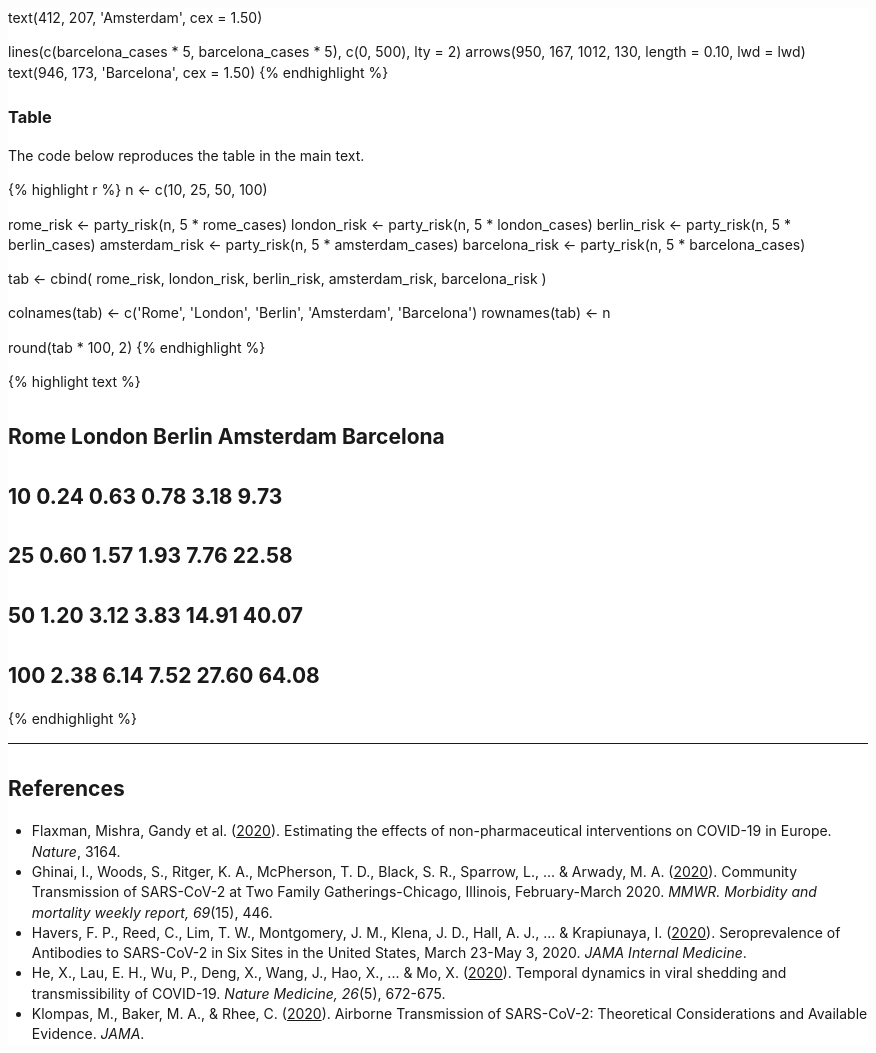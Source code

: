 text(412, 207, 'Amsterdam', cex = 1.50)
 
lines(c(barcelona_cases * 5, barcelona_cases * 5), c(0, 500), lty = 2)
arrows(950, 167, 1012, 130, length = 0.10, lwd = lwd)
text(946, 173, 'Barcelona', cex = 1.50)
{% endhighlight %}
 
### Table
The code below reproduces the table in the main text.
 

{% highlight r %}
n <- c(10, 25, 50, 100)
 
rome_risk <- party_risk(n, 5 * rome_cases)
london_risk <- party_risk(n, 5 * london_cases)
berlin_risk <- party_risk(n, 5 * berlin_cases)
amsterdam_risk <- party_risk(n, 5 * amsterdam_cases)
barcelona_risk <- party_risk(n, 5 * barcelona_cases)
 
tab <- cbind(
  rome_risk, london_risk, berlin_risk, amsterdam_risk, barcelona_risk
)
 
colnames(tab) <- c('Rome', 'London', 'Berlin', 'Amsterdam', 'Barcelona')
rownames(tab) <- n
 
round(tab * 100, 2)
{% endhighlight %}



{% highlight text %}
##     Rome London Berlin Amsterdam Barcelona
## 10  0.24   0.63   0.78      3.18      9.73
## 25  0.60   1.57   1.93      7.76     22.58
## 50  1.20   3.12   3.83     14.91     40.07
## 100 2.38   6.14   7.52     27.60     64.08
{% endhighlight %}
 
---
 
## References
- Flaxman, Mishra, Gandy et al. ([2020](https://www.nature.com/articles/s41586-020-2405-7)). Estimating the effects of non-pharmaceutical interventions on COVID-19 in Europe. *Nature*, 3164.
- Ghinai, I., Woods, S., Ritger, K. A., McPherson, T. D., Black, S. R., Sparrow, L., ... & Arwady, M. A. ([2020](https://www.cdc.gov/mmwr/volumes/69/wr/mm6915e1.htm)). Community Transmission of SARS-CoV-2 at Two Family Gatherings-Chicago, Illinois, February-March 2020. *MMWR. Morbidity and mortality weekly report, 69*(15), 446.
- Havers, F. P., Reed, C., Lim, T. W., Montgomery, J. M., Klena, J. D., Hall, A. J., ... & Krapiunaya, I. ([2020](https://jamanetwork.com/journals/jamainternalmedicine/fullarticle/2768834)). Seroprevalence of Antibodies to SARS-CoV-2 in Six Sites in the United States, March 23-May 3, 2020. *JAMA Internal Medicine*.
- He, X., Lau, E. H., Wu, P., Deng, X., Wang, J., Hao, X., ... & Mo, X. ([2020](https://www.nature.com/articles/s41591-020-0869-5)). Temporal dynamics in viral shedding and transmissibility of COVID-19. *Nature Medicine, 26*(5), 672-675.
- Klompas, M., Baker, M. A., & Rhee, C. ([2020](https://jamanetwork.com/journals/jama/fullarticle/2768396)). Airborne Transmission of SARS-CoV-2: Theoretical Considerations and Available Evidence. *JAMA*.